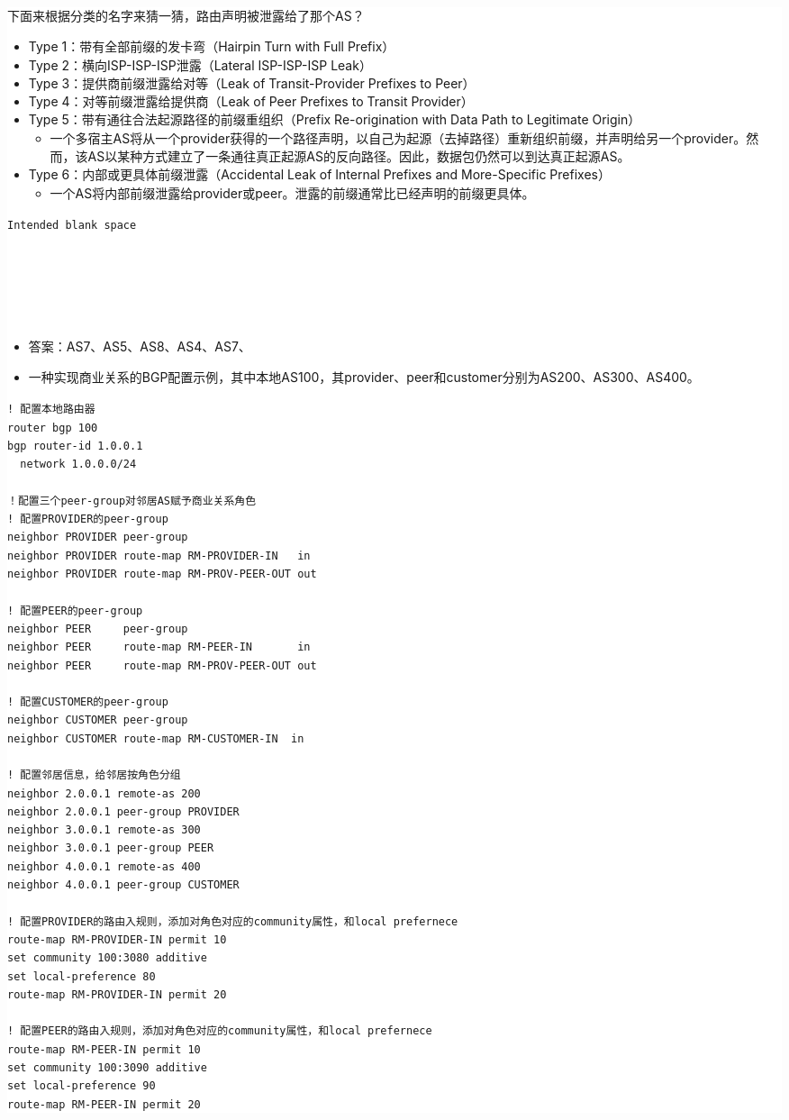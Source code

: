 下面来根据分类的名字来猜一猜，路由声明被泄露给了那个AS？

- Type 1：带有全部前缀的发卡弯（Hairpin Turn with Full Prefix）
- Type 2：横向ISP-ISP-ISP泄露（Lateral ISP-ISP-ISP Leak）
- Type 3：提供商前缀泄露给对等（Leak of Transit-Provider Prefixes to Peer）
- Type 4：对等前缀泄露给提供商（Leak of Peer Prefixes to Transit Provider）
- Type 5：带有通往合法起源路径的前缀重组织（Prefix Re-origination with Data Path to Legitimate Origin）
	- 一个多宿主AS将从一个provider获得的一个路径声明，以自己为起源（去掉路径）重新组织前缀，并声明给另一个provider。然而，该AS以某种方式建立了一条通往真正起源AS的反向路径。因此，数据包仍然可以到达真正起源AS。
- Type 6：内部或更具体前缀泄露（Accidental Leak of Internal Prefixes and More-Specific Prefixes）
	- 一个AS将内部前缀泄露给provider或peer。泄露的前缀通常比已经声明的前缀更具体。

```
Intended blank space






```

- 答案：AS7、AS5、AS8、AS4、AS7、

- 一种实现商业关系的BGP配置示例，其中本地AS100，其provider、peer和customer分别为AS200、AS300、AS400。

```
! 配置本地路由器
router bgp 100
bgp router-id 1.0.0.1
  network 1.0.0.0/24

！配置三个peer-group对邻居AS赋予商业关系角色  
! 配置PROVIDER的peer-group
neighbor PROVIDER peer-group
neighbor PROVIDER route-map RM-PROVIDER-IN   in
neighbor PROVIDER route-map RM-PROV-PEER-OUT out

! 配置PEER的peer-group
neighbor PEER     peer-group
neighbor PEER     route-map RM-PEER-IN       in
neighbor PEER     route-map RM-PROV-PEER-OUT out
  
! 配置CUSTOMER的peer-group
neighbor CUSTOMER peer-group
neighbor CUSTOMER route-map RM-CUSTOMER-IN  in
  
! 配置邻居信息，给邻居按角色分组
neighbor 2.0.0.1 remote-as 200
neighbor 2.0.0.1 peer-group PROVIDER
neighbor 3.0.0.1 remote-as 300
neighbor 3.0.0.1 peer-group PEER
neighbor 4.0.0.1 remote-as 400
neighbor 4.0.0.1 peer-group CUSTOMER
 
! 配置PROVIDER的路由入规则，添加对角色对应的community属性，和local prefernece
route-map RM-PROVIDER-IN permit 10
set community 100:3080 additive
set local-preference 80
route-map RM-PROVIDER-IN permit 20
 
! 配置PEER的路由入规则，添加对角色对应的community属性，和local prefernece
route-map RM-PEER-IN permit 10
set community 100:3090 additive
set local-preference 90
route-map RM-PEER-IN permit 20
```